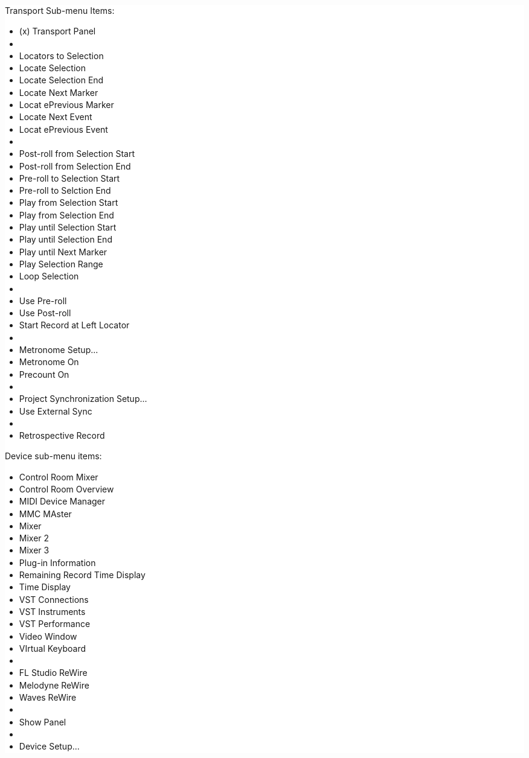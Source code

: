 
Transport Sub-menu Items:
- (x) Transport Panel
- <separator>
- Locators to Selection
- Locate Selection
- Locate Selection End
- Locate Next Marker
- Locat ePrevious Marker
- Locate Next Event
- Locat ePrevious Event
- <separator>
- Post-roll from Selection Start
- Post-roll from Selection End
- Pre-roll to Selection Start
- Pre-roll to Selction End
- Play from Selection Start
- Play from Selection End
- Play until Selection Start
- Play until Selection End
- Play until Next Marker
- Play Selection Range
- Loop Selection
- <separator>
- Use Pre-roll
- Use Post-roll
- Start Record at Left Locator
- <separator>
- Metronome Setup...
- Metronome On
- Precount On
- <separator>
- Project Synchronization Setup...
- Use External Sync
- <separator>
- Retrospective Record


Device sub-menu items:
- Control Room Mixer
- Control Room Overview
- MIDI Device Manager
- MMC MAster
- Mixer
- Mixer 2
- Mixer 3
- Plug-in Information
- Remaining Record Time Display
- Time Display
- VST Connections
- VST Instruments
- VST Performance
- Video Window
- VIrtual Keyboard
- <separator>
- FL Studio ReWire
- Melodyne ReWire
- Waves ReWire
- <separator>
- Show Panel
- <separator>
- Device Setup...
